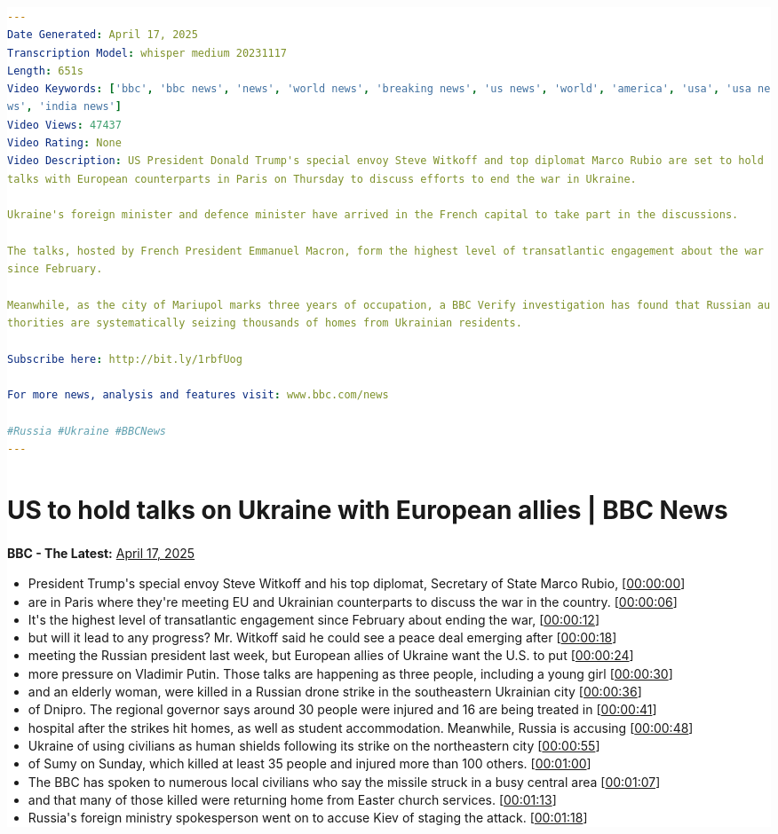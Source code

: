 ```yaml
---
Date Generated: April 17, 2025
Transcription Model: whisper medium 20231117
Length: 651s
Video Keywords: ['bbc', 'bbc news', 'news', 'world news', 'breaking news', 'us news', 'world', 'america', 'usa', 'usa news', 'india news']
Video Views: 47437
Video Rating: None
Video Description: US President Donald Trump's special envoy Steve Witkoff and top diplomat Marco Rubio are set to hold talks with European counterparts in Paris on Thursday to discuss efforts to end the war in Ukraine.
 
Ukraine's foreign minister and defence minister have arrived in the French capital to take part in the discussions.
 
The talks, hosted by French President Emmanuel Macron, form the highest level of transatlantic engagement about the war since February.
 
Meanwhile, as the city of Mariupol marks three years of occupation, a BBC Verify investigation has found that Russian authorities are systematically seizing thousands of homes from Ukrainian residents.

Subscribe here: http://bit.ly/1rbfUog

For more news, analysis and features visit: www.bbc.com/news 

#Russia #Ukraine #BBCNews
---
```


# US to hold talks on Ukraine with European allies | BBC News
**BBC - The Latest:** [April 17, 2025](https://www.youtube.com/watch?v=96NTSvAeEfg)
*  President Trump's special envoy Steve Witkoff and his top diplomat, Secretary of State Marco Rubio, [[00:00:00](https://www.youtube.com/watch?v=96NTSvAeEfg&t=0.0s)]
*  are in Paris where they're meeting EU and Ukrainian counterparts to discuss the war in the country. [[00:00:06](https://www.youtube.com/watch?v=96NTSvAeEfg&t=6.640000000000001s)]
*  It's the highest level of transatlantic engagement since February about ending the war, [[00:00:12](https://www.youtube.com/watch?v=96NTSvAeEfg&t=12.88s)]
*  but will it lead to any progress? Mr. Witkoff said he could see a peace deal emerging after [[00:00:18](https://www.youtube.com/watch?v=96NTSvAeEfg&t=18.16s)]
*  meeting the Russian president last week, but European allies of Ukraine want the U.S. to put [[00:00:24](https://www.youtube.com/watch?v=96NTSvAeEfg&t=24.080000000000002s)]
*  more pressure on Vladimir Putin. Those talks are happening as three people, including a young girl [[00:00:30](https://www.youtube.com/watch?v=96NTSvAeEfg&t=30.0s)]
*  and an elderly woman, were killed in a Russian drone strike in the southeastern Ukrainian city [[00:00:36](https://www.youtube.com/watch?v=96NTSvAeEfg&t=36.64s)]
*  of Dnipro. The regional governor says around 30 people were injured and 16 are being treated in [[00:00:41](https://www.youtube.com/watch?v=96NTSvAeEfg&t=41.92s)]
*  hospital after the strikes hit homes, as well as student accommodation. Meanwhile, Russia is accusing [[00:00:48](https://www.youtube.com/watch?v=96NTSvAeEfg&t=48.160000000000004s)]
*  Ukraine of using civilians as human shields following its strike on the northeastern city [[00:00:55](https://www.youtube.com/watch?v=96NTSvAeEfg&t=55.76s)]
*  of Sumy on Sunday, which killed at least 35 people and injured more than 100 others. [[00:01:00](https://www.youtube.com/watch?v=96NTSvAeEfg&t=60.879999999999995s)]
*  The BBC has spoken to numerous local civilians who say the missile struck in a busy central area [[00:01:07](https://www.youtube.com/watch?v=96NTSvAeEfg&t=67.03999999999999s)]
*  and that many of those killed were returning home from Easter church services. [[00:01:13](https://www.youtube.com/watch?v=96NTSvAeEfg&t=73.28s)]
*  Russia's foreign ministry spokesperson went on to accuse Kiev of staging the attack. [[00:01:18](https://www.youtube.com/watch?v=96NTSvAeEfg&t=78.16s)]
